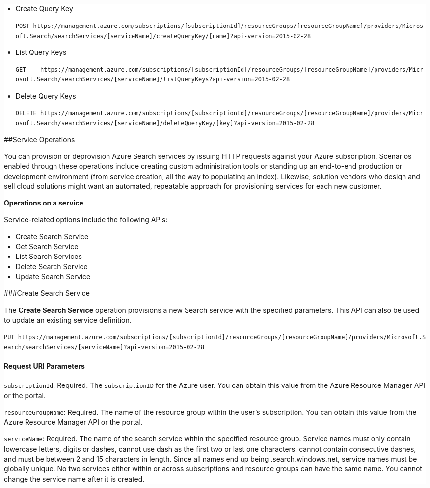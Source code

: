 - <a name="CreateQueryKey">Create Query Key</a>

    `POST https://management.azure.com/subscriptions/[subscriptionId]/resourceGroups/[resourceGroupName]/providers/Microsoft.Search/searchServices/[serviceName]/createQueryKey/[name]?api-version=2015-02-28`

- <a name="ListQueryKey">List Query Keys</a>

    `GET	https://management.azure.com/subscriptions/[subscriptionId]/resourceGroups/[resourceGroupName]/providers/Microsoft.Search/searchServices/[serviceName]/listQueryKeys?api-version=2015-02-28`

- <a name="DeleteQueryKey">Delete Query Keys</a>

    `DELETE https://management.azure.com/subscriptions/[subscriptionId]/resourceGroups/[resourceGroupName]/providers/Microsoft.Search/searchServices/[serviceName]/deleteQueryKey/[key]?api-version=2015-02-28`

<a name="ServiceOps"></a>
##Service Operations

You can provision or deprovision Azure Search services by issuing HTTP requests against your Azure subscription. Scenarios enabled through these operations include creating custom administration tools or standing up an end-to-end production or development environment (from service creation, all the way to populating an index). Likewise, solution vendors who design and sell cloud solutions might want an automated, repeatable approach for provisioning services for each new customer.

**Operations on a service**

Service-related options include the following APIs: 

- <a name="CreateService">Create Search Service</a>
- <a name="GetService">Get Search Service</a>
- <a name="ListService">List Search Services</a>
- <a name="DeleteService">Delete Search Service</a>
- <a name="UpdateService">Update Search Service</a>


<a name="CreateService"></a>
###Create Search Service

The **Create Search Service** operation provisions a new Search service with the specified parameters. This API can also be used to update an existing service definition.

    PUT	https://management.azure.com/subscriptions/[subscriptionId]/resourceGroups/[resourceGroupName]/providers/Microsoft.Search/searchServices/[serviceName]?api-version=2015-02-28

#### Request URI Parameters

`subscriptionId`: Required. The `subscriptionID` for the Azure user. You can obtain this value from the Azure Resource Manager API or the portal.

`resourceGroupName`: Required. The name of the resource group within the user’s subscription. You can obtain this value from the Azure Resource Manager API or the portal.

`serviceName`: Required. The name of the search service within the specified resource group. Service names must only contain lowercase letters, digits or dashes, cannot use dash as the first two or last one characters, cannot contain consecutive dashes, and must be between 2 and 15 characters in length. Since all names end up being <name>.search.windows.net, service names must be globally unique. No two services either within or across subscriptions and resource groups can have the same name. You cannot change the service name after it is created.

